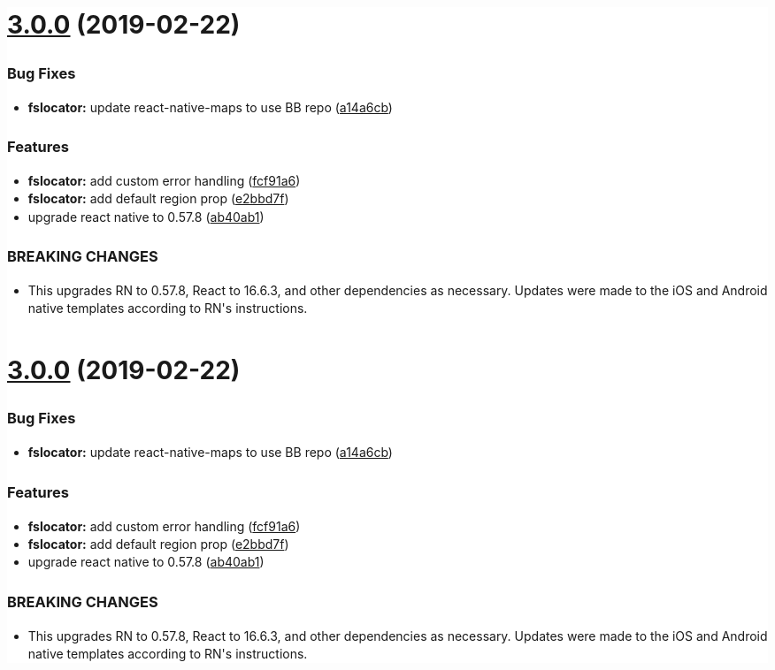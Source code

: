 



# [3.0.0](https://github.com/brandingbrand/flagship/compare/v2.0.0...v3.0.0) (2019-02-22)


### Bug Fixes

* **fslocator:** update react-native-maps to use BB repo ([a14a6cb](https://github.com/brandingbrand/flagship/commit/a14a6cb))


### Features

* **fslocator:** add custom error handling ([fcf91a6](https://github.com/brandingbrand/flagship/commit/fcf91a6))
* **fslocator:** add default region prop ([e2bbd7f](https://github.com/brandingbrand/flagship/commit/e2bbd7f))
* upgrade react native to 0.57.8 ([ab40ab1](https://github.com/brandingbrand/flagship/commit/ab40ab1))


### BREAKING CHANGES

* This upgrades RN to 0.57.8, React to 16.6.3, and other dependencies as necessary. Updates were made to the iOS and Android native templates according to RN's instructions.





# [3.0.0](https://github.com/brandingbrand/flagship/compare/v2.0.0...v3.0.0) (2019-02-22)


### Bug Fixes

* **fslocator:** update react-native-maps to use BB repo ([a14a6cb](https://github.com/brandingbrand/flagship/commit/a14a6cb))


### Features

* **fslocator:** add custom error handling ([fcf91a6](https://github.com/brandingbrand/flagship/commit/fcf91a6))
* **fslocator:** add default region prop ([e2bbd7f](https://github.com/brandingbrand/flagship/commit/e2bbd7f))
* upgrade react native to 0.57.8 ([ab40ab1](https://github.com/brandingbrand/flagship/commit/ab40ab1))


### BREAKING CHANGES

* This upgrades RN to 0.57.8, React to 16.6.3, and other dependencies as necessary. Updates were made to the iOS and Android native templates according to RN's instructions.
